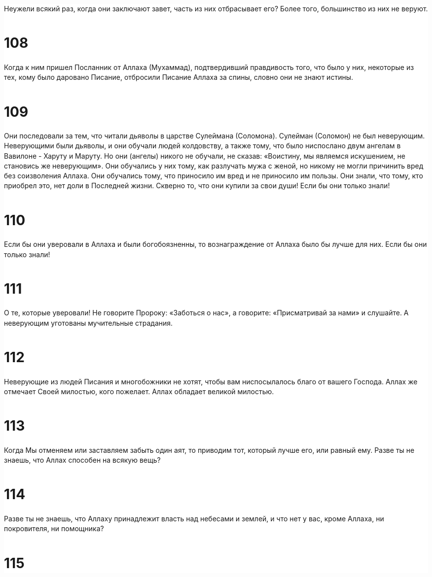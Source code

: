 Неужели всякий раз, когда они заключают завет, часть из них отбрасывает его? Более того, большинство из них не веруют.

# 108

Когда к ним пришел Посланник от Аллаха (Мухаммад), подтвердивший правдивость того, что было у них, некоторые из тех, кому было даровано Писание, отбросили Писание Аллаха за спины, словно они не знают истины.

# 109

Они последовали за тем, что читали дьяволы в царстве Сулеймана (Соломона). Сулейман (Соломон) не был неверующим. Неверующими были дьяволы, и они обучали людей колдовству, а также тому, что было ниспослано двум ангелам в Вавилоне \- Харуту и Маруту. Но они (ангелы) никого не обучали, не сказав: «Воистину, мы являемся искушением, не становись же неверующим». Они обучались у них тому, как разлучать мужа с женой, но никому не могли причинить вред без соизволения Аллаха. Они обучались тому, что приносило им вред и не приносило им пользы. Они знали, что тому, кто приобрел это, нет доли в Последней жизни. Скверно то, что они купили за свои души! Если бы они только знали!

# 110

Если бы они уверовали в Аллаха и были богобоязненны, то вознаграждение от Аллаха было бы лучше для них. Если бы они только знали!

# 111

О те, которые уверовали! Не говорите Пророку: «Заботься о нас», а говорите: «Присматривай за нами» и слушайте. А неверующим уготованы мучительные страдания.

# 112

Неверующие из людей Писания и многобожники не хотят, чтобы вам ниспосылалось благо от вашего Господа. Аллах же отмечает Своей милостью, кого пожелает. Аллах обладает великой милостью.

# 113

Когда Мы отменяем или заставляем забыть один аят, то приводим тот, который лучше его, или равный ему. Разве ты не знаешь, что Аллах способен на всякую вещь?

# 114

Разве ты не знаешь, что Аллаху принадлежит власть над небесами и землей, и что нет у вас, кроме Аллаха, ни покровителя, ни помощника?

# 115
